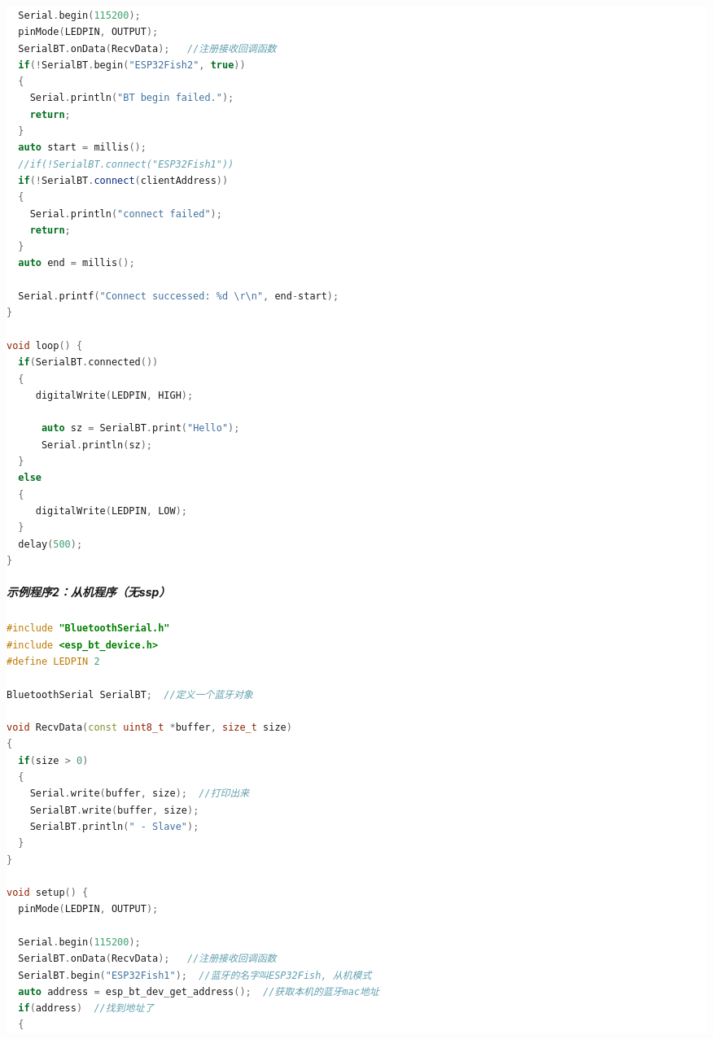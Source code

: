 ``` cpp
  Serial.begin(115200);
  pinMode(LEDPIN, OUTPUT);
  SerialBT.onData(RecvData);   //注册接收回调函数
  if(!SerialBT.begin("ESP32Fish2", true))
  {
    Serial.println("BT begin failed.");
    return;
  }
  auto start = millis();
  //if(!SerialBT.connect("ESP32Fish1"))
  if(!SerialBT.connect(clientAddress))
  {
    Serial.println("connect failed");
    return;
  }
  auto end = millis();

  Serial.printf("Connect successed: %d \r\n", end-start);
}

void loop() {
  if(SerialBT.connected())
  {
     digitalWrite(LEDPIN, HIGH);
     
      auto sz = SerialBT.print("Hello");
      Serial.println(sz);
  }
  else
  {
     digitalWrite(LEDPIN, LOW);
  }
  delay(500);
}
```

##### 示例程序2：从机程序（无ssp）

``` cpp
#include "BluetoothSerial.h"
#include <esp_bt_device.h>
#define LEDPIN 2

BluetoothSerial SerialBT;  //定义一个蓝牙对象

void RecvData(const uint8_t *buffer, size_t size)
{
  if(size > 0)
  {
    Serial.write(buffer, size);  //打印出来
    SerialBT.write(buffer, size);
    SerialBT.println(" - Slave");
  }
}

void setup() {
  pinMode(LEDPIN, OUTPUT);

  Serial.begin(115200);
  SerialBT.onData(RecvData);   //注册接收回调函数
  SerialBT.begin("ESP32Fish1");  //蓝牙的名字叫ESP32Fish, 从机模式
  auto address = esp_bt_dev_get_address();  //获取本机的蓝牙mac地址
  if(address)  //找到地址了
  {
```